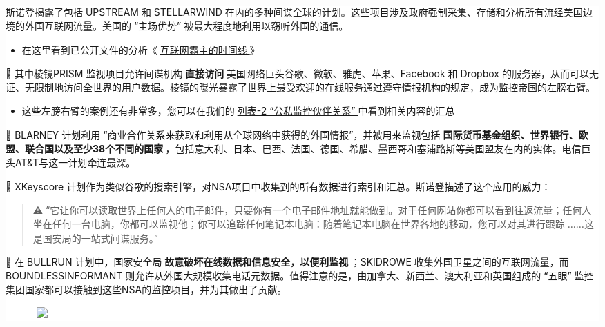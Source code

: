    斯诺登揭露了包括 UPSTREAM 和 STELLARWIND 在内的多种间谍全球的计划。这些项目涉及政府强制采集、存储和分析所有流经美国边境的外国互联网流量。美国的 “主场优势” 被最大程度地利用以窃听外国的通信。
  </p>
  <ul class="postList">
   <li class="graf graf--li">
    在这里看到已公开文件的分析《
    <a class="markup--anchor markup--li-anchor" data-href="https://www.iyouport.org/%e4%ba%92%e8%81%94%e7%bd%91%e9%9c%b8%e4%b8%bb%e7%9a%84%e6%97%b6%e9%97%b4%e7%ba%bf/" href="https://www.iyouport.org/%e4%ba%92%e8%81%94%e7%bd%91%e9%9c%b8%e4%b8%bb%e7%9a%84%e6%97%b6%e9%97%b4%e7%ba%bf/" rel="noopener noreferrer" target="_blank">
     互联网霸主的时间线
    </a>
    》
   </li>
  </ul>
  <p class="graf graf--p">
   📌 其中棱镜PRISM 监视项目允许间谍机构
   <strong class="markup--strong markup--p-strong">
    直接访问
   </strong>
   美国网络巨头谷歌、微软、雅虎、苹果、Facebook 和 Dropbox 的服务器，从而可以无证、无限制地访问全世界的用户数据。棱镜的曝光暴露了世界上最受欢迎的在线服务通过遵守情报机构的规定，成为监控帝国的左膀右臂。
  </p>
  <ul class="postList">
   <li class="graf graf--li">
    这些左膀右臂的案例还有非常多，您可以在我们的
    <a class="markup--anchor markup--li-anchor" data-href="https://start.me/p/RMQrDD/iyp-2" href="https://start.me/p/RMQrDD/iyp-2" rel="noopener noreferrer" target="_blank">
     列表-2 “公私监控伙伴关系”
    </a>
    中看到相关内容的汇总
   </li>
  </ul>
  <p class="graf graf--p">
   📌 BLARNEY 计划利用 “商业合作关系来获取和利用从全球网络中获得的外国情报”，并被用来监视包括
   <strong class="markup--strong markup--p-strong">
    国际货币基金组织、世界银行、欧盟、联合国以及至少38个不同的国家
   </strong>
   ，包括意大利、日本、巴西、法国、德国、希腊、墨西哥和塞浦路斯等美国盟友在内的实体。电信巨头AT&amp;T与这一计划牵连最深。
  </p>
  <p class="graf graf--p">
   📌 XKeyscore 计划作为类似谷歌的搜索引擎，对NSA项目中收集到的所有数据进行索引和汇总。斯诺登描述了这个应用的威力：
  </p>
  <blockquote class="graf graf--blockquote">
   <p>
    ⚠️ “它让你可以读取世界上任何人的电子邮件，只要你有一个电子邮件地址就能做到。对于任何网站你都可以看到往返流量；任何人坐在任何一台电脑，你都可以监视他；你可以追踪任何笔记本电脑：随着笔记本电脑在世界各地的移动，您可以对其进行跟踪 ……这是国安局的一站式间谍服务。”
   </p>
  </blockquote>
  <p class="graf graf--p">
   📌 在 BULLRUN 计划中，国家安全局
   <strong class="markup--strong markup--p-strong">
    故意破坏在线数据和信息安全，以便利监视
   </strong>
   ；SKIDROWE 收集外国卫星之间的互联网流量，而 BOUNDLESSINFORMANT 则允许从外国大规模收集电话元数据。值得注意的是，由加拿大、新西兰、澳大利亚和英国组成的 “五眼” 监控集团国家都可以接触到这些NSA的监控项目，并为其做出了贡献。
  </p>
  <figure class="graf graf--figure">
   <img class="graf-image aligncenter jetpack-lazy-image" data-height="1920" data-image-id="0*ejaCwD3f8qY6ugnD.jpeg" data-lazy-src="https://i2.wp.com/cdn-images-1.medium.com/max/1067/0*ejaCwD3f8qY6ugnD.jpeg?w=1100&amp;is-pending-load=1#038;ssl=1" data-recalc-dims="1" data-width="1080" src="https://i2.wp.com/cdn-images-1.medium.com/max/1067/0*ejaCwD3f8qY6ugnD.jpeg?w=1100&amp;ssl=1" srcset="data:image/gif;base64,R0lGODlhAQABAIAAAAAAAP///yH5BAEAAAAALAAAAAABAAEAAAIBRAA7"/>
   <noscript>
    <img class="graf-image aligncenter" data-height="1920" data-image-id="0*ejaCwD3f8qY6ugnD.jpeg" data-recalc-dims="1" data-width="1080" src="https://i2.wp.com/cdn-images-1.medium.com/max/1067/0*ejaCwD3f8qY6ugnD.jpeg?w=1100&amp;ssl=1"/>
   </noscript>